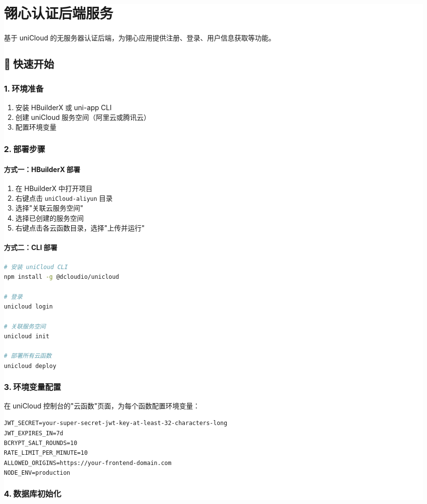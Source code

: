 # 翎心认证后端服务

基于 uniCloud 的无服务器认证后端，为翎心应用提供注册、登录、用户信息获取等功能。

## 🚀 快速开始

### 1. 环境准备

1. 安装 HBuilderX 或 uni-app CLI
2. 创建 uniCloud 服务空间（阿里云或腾讯云）
3. 配置环境变量

### 2. 部署步骤

#### 方式一：HBuilderX 部署

1. 在 HBuilderX 中打开项目
2. 右键点击 `uniCloud-aliyun` 目录
3. 选择"关联云服务空间"
4. 选择已创建的服务空间
5. 右键点击各云函数目录，选择"上传并运行"

#### 方式二：CLI 部署

```bash
# 安装 uniCloud CLI
npm install -g @dcloudio/unicloud

# 登录
unicloud login

# 关联服务空间
unicloud init

# 部署所有云函数
unicloud deploy
```

### 3. 环境变量配置

在 uniCloud 控制台的"云函数"页面，为每个函数配置环境变量：

```env
JWT_SECRET=your-super-secret-jwt-key-at-least-32-characters-long
JWT_EXPIRES_IN=7d
BCRYPT_SALT_ROUNDS=10
RATE_LIMIT_PER_MINUTE=10
ALLOWED_ORIGINS=https://your-frontend-domain.com
NODE_ENV=production
```

### 4. 数据库初始化
